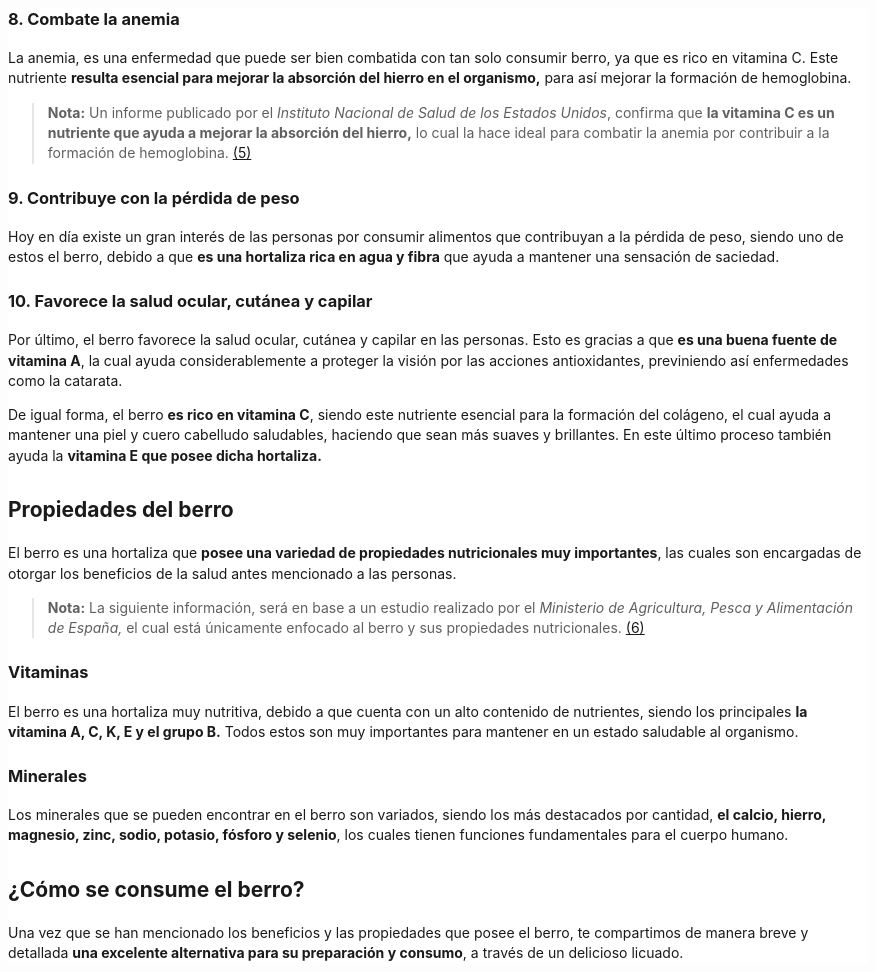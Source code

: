 ### 8. Combate la anemia

La anemia, es una enfermedad que puede ser bien combatida con tan solo consumir berro, ya que es rico en vitamina C. Este nutriente **resulta esencial para mejorar la absorción del hierro en el organismo,** para así mejorar la formación de hemoglobina.

> **Nota:** Un informe publicado por el *Instituto Nacional de Salud de los Estados Unidos*, confirma que **la vitamina C es un nutriente que ayuda a mejorar la absorción del hierro,** lo cual la hace ideal para combatir la anemia por contribuir a la formación de hemoglobina. [(5)](https://ods.od.nih.gov/pdf/factsheets/VitaminC-DatosEnEspanol.pdf)

### 9. Contribuye con la pérdida de peso

Hoy en día existe un gran interés de las personas por consumir alimentos que contribuyan a la pérdida de peso, siendo uno de estos el berro, debido a que **es una hortaliza rica en agua y fibra** que ayuda a mantener una sensación de saciedad.

### 10. Favorece la salud ocular, cutánea y capilar

Por último, el berro favorece la salud ocular, cutánea y capilar en las personas. Esto es gracias a que **es una buena fuente de vitamina A**, la cual ayuda considerablemente a proteger la visión por las acciones antioxidantes, previniendo así enfermedades como la catarata.

De igual forma, el berro **es rico en vitamina C**, siendo este nutriente esencial para la formación del colágeno, el cual ayuda a mantener una piel y cuero cabelludo saludables, haciendo que sean más suaves y brillantes. En este último proceso también ayuda la **vitamina E que posee dicha hortaliza.**

## Propiedades del berro

El berro es una hortaliza que **posee una variedad de propiedades nutricionales muy importantes**, las cuales son encargadas de otorgar los beneficios de la salud antes mencionado a las personas.

> **Nota:** La siguiente información, será en base a un estudio realizado por el *Ministerio de Agricultura, Pesca y Alimentación de España,* el cual está únicamente enfocado al berro y sus propiedades nutricionales. [(6)](https://www.mapa.gob.es/es/ministerio/servicios/informacion/berros_tcm30-102692.pdf)

### Vitaminas

El berro es una hortaliza muy nutritiva, debido a que cuenta con un alto contenido de nutrientes, siendo los principales **la vitamina A, C, K, E y el grupo B.** Todos estos son muy importantes para mantener en un estado saludable al organismo.

### Minerales

Los minerales que se pueden encontrar en el berro son variados, siendo los más destacados por cantidad, **el calcio, hierro, magnesio, zinc, sodio, potasio, fósforo y selenio**, los cuales tienen funciones fundamentales para el cuerpo humano.

## ¿Cómo se consume el berro?

Una vez que se han mencionado los beneficios y las propiedades que posee el berro, te compartimos de manera breve y detallada **una excelente alternativa para su preparación y consumo**, a través de un delicioso licuado.
